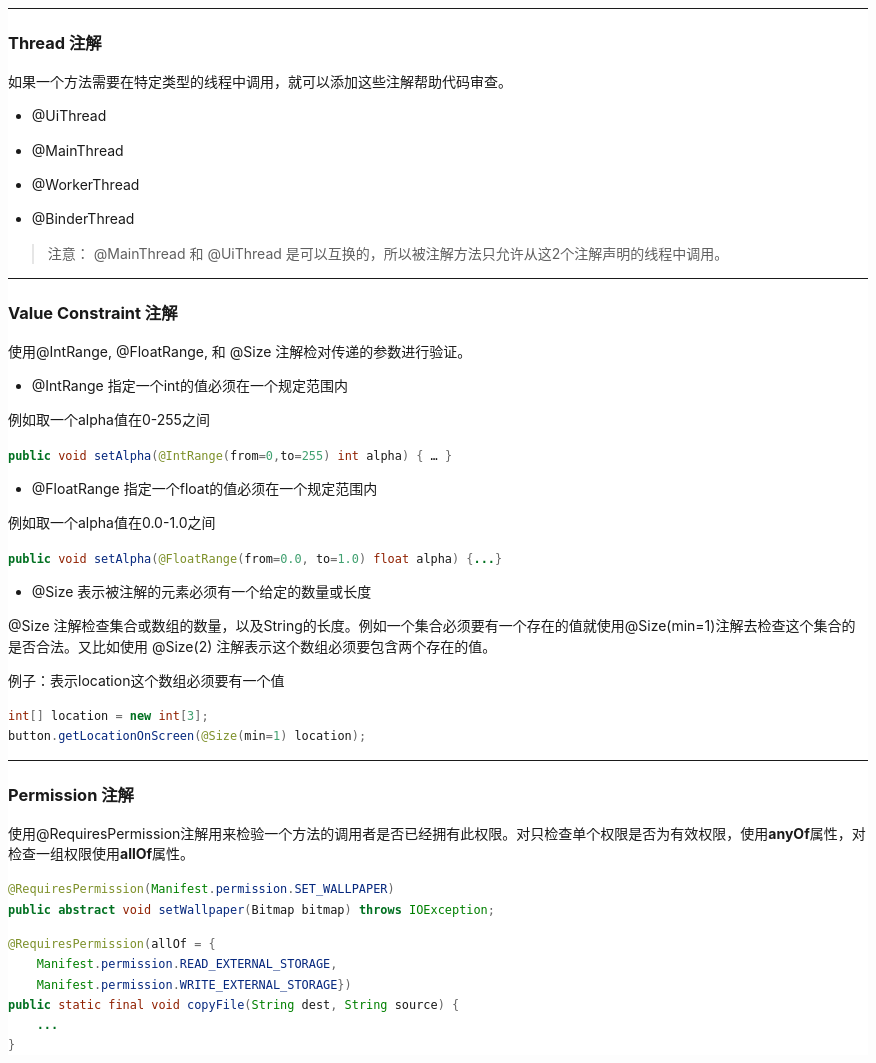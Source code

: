 ***
###  **Thread 注解**

如果一个方法需要在特定类型的线程中调用，就可以添加这些注解帮助代码审查。

* @UiThread

* @MainThread

* @WorkerThread

* @BinderThread

> 注意： @MainThread 和 @UiThread 是可以互换的，所以被注解方法只允许从这2个注解声明的线程中调用。

***
###  **Value Constraint 注解**

使用@IntRange, @FloatRange, 和 @Size 注解检对传递的参数进行验证。

* @IntRange  指定一个int的值必须在一个规定范围内

例如取一个alpha值在0-255之间
```java
public void setAlpha(@IntRange(from=0,to=255) int alpha) { … }
```
* @FloatRange 指定一个float的值必须在一个规定范围内

例如取一个alpha值在0.0-1.0之间
```java
public void setAlpha(@FloatRange(from=0.0, to=1.0) float alpha) {...}
```


* @Size 表示被注解的元素必须有一个给定的数量或长度

@Size 注解检查集合或数组的数量，以及String的长度。例如一个集合必须要有一个存在的值就使用@Size(min=1)注解去检查这个集合的是否合法。又比如使用 @Size(2) 注解表示这个数组必须要包含两个存在的值。

例子：表示location这个数组必须要有一个值
```java
int[] location = new int[3];
button.getLocationOnScreen(@Size(min=1) location);
```

***
###  **Permission 注解**

使用@RequiresPermission注解用来检验一个方法的调用者是否已经拥有此权限。对只检查单个权限是否为有效权限，使用**anyOf**属性，对检查一组权限使用**allOf**属性。

```java
@RequiresPermission(Manifest.permission.SET_WALLPAPER)
public abstract void setWallpaper(Bitmap bitmap) throws IOException;
```


```java
@RequiresPermission(allOf = {
    Manifest.permission.READ_EXTERNAL_STORAGE,
    Manifest.permission.WRITE_EXTERNAL_STORAGE})
public static final void copyFile(String dest, String source) {
    ...
}

```

